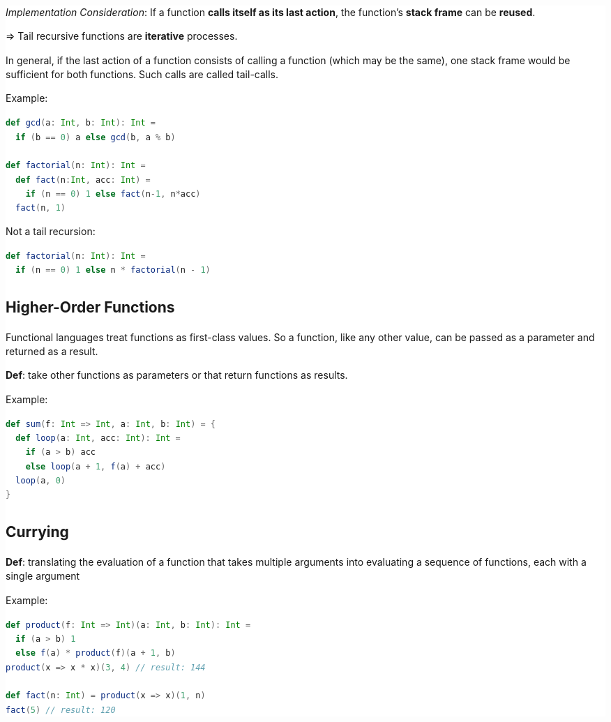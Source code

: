 _Implementation Consideration_: If a function **calls itself as its last action**, the function’s **stack frame** can be **reused**.

=> Tail recursive functions are **iterative** processes.

In general, if the last action of a function consists of calling a function (which may be the same), one stack frame would be sufficient for both functions. Such calls are called tail-calls.

Example:

```scala
def gcd(a: Int, b: Int): Int =
  if (b == 0) a else gcd(b, a % b)

def factorial(n: Int): Int =
  def fact(n:Int, acc: Int) =
    if (n == 0) 1 else fact(n-1, n*acc)
  fact(n, 1)
```

Not a tail recursion:

```scala
def factorial(n: Int): Int =
  if (n == 0) 1 else n * factorial(n - 1)
```

## Higher-Order Functions

Functional languages treat functions as first-class values. So a function, like any other value, can be passed as a parameter and returned as a result.

**Def**: take other functions as parameters or that return functions as results.

Example:

```scala
def sum(f: Int => Int, a: Int, b: Int) = {
  def loop(a: Int, acc: Int): Int =
    if (a > b) acc
    else loop(a + 1, f(a) + acc)
  loop(a, 0)
}
```

## Currying

**Def**: translating the evaluation of a function that takes multiple arguments into evaluating a sequence of functions, each with a single argument

Example:

```scala
def product(f: Int => Int)(a: Int, b: Int): Int =
  if (a > b) 1
  else f(a) * product(f)(a + 1, b)
product(x => x * x)(3, 4) // result: 144

def fact(n: Int) = product(x => x)(1, n)
fact(5) // result: 120
```
